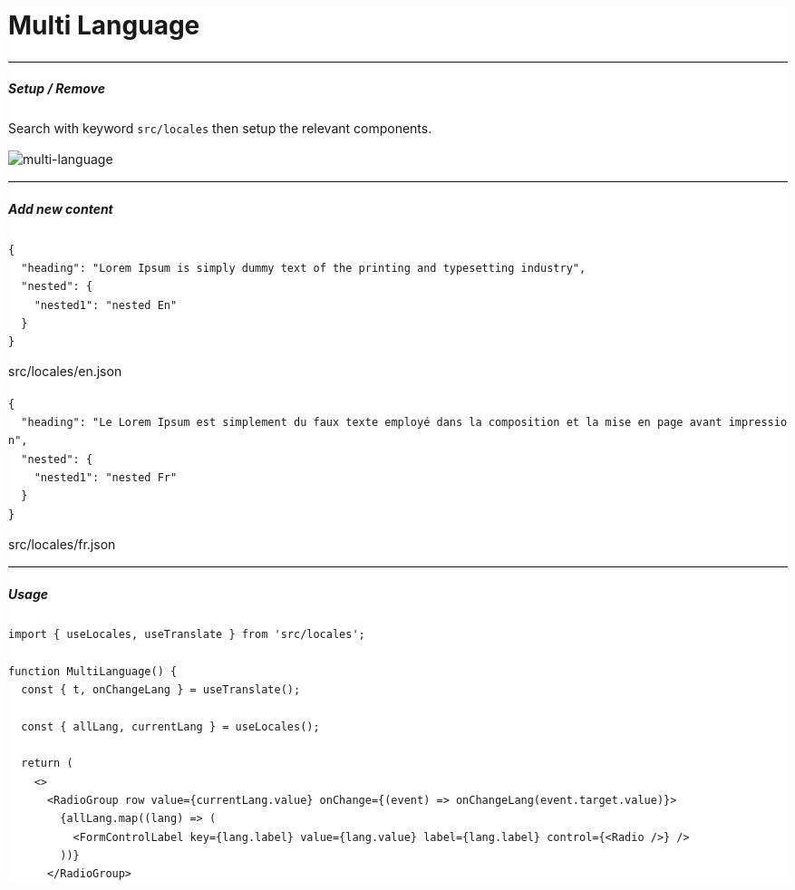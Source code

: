 # Multi Language

* * *

##### Setup / Remove

Search with keyword `src/locales` then setup the relevant components.

![multi-language](/assets/images/multi-language.jpg)

* * *

##### Add new content

    
    
    {
      "heading": "Lorem Ipsum is simply dummy text of the printing and typesetting industry",
      "nested": {
        "nested1": "nested En"
      }
    }

src/locales/en.json  

    
    
    {
      "heading": "Le Lorem Ipsum est simplement du faux texte employé dans la composition et la mise en page avant impression",
      "nested": {
        "nested1": "nested Fr"
      }
    }

src/locales/fr.json

* * *

##### Usage

    
    
    import { useLocales, useTranslate } from 'src/locales';
     
    function MultiLanguage() {
      const { t, onChangeLang } = useTranslate();
     
      const { allLang, currentLang } = useLocales();
     
      return (
        <>
          <RadioGroup row value={currentLang.value} onChange={(event) => onChangeLang(event.target.value)}>
            {allLang.map((lang) => (
              <FormControlLabel key={lang.label} value={lang.value} label={lang.label} control={<Radio />} />
            ))}
          </RadioGroup>
     